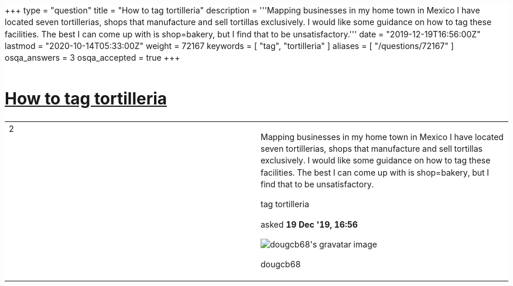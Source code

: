+++
type = "question"
title = "How to tag tortilleria"
description = '''Mapping businesses in my home town in Mexico I have located seven tortillerias, shops that manufacture and sell tortillas exclusively. I would like some guidance on how to tag these facilities. The best I can come up with is shop=bakery, but I find that to be unsatisfactory.'''
date = "2019-12-19T16:56:00Z"
lastmod = "2020-10-14T05:33:00Z"
weight = 72167
keywords = [ "tag", "tortilleria" ]
aliases = [ "/questions/72167" ]
osqa_answers = 3
osqa_accepted = true
+++

<div class="headNormal">

# [How to tag tortilleria](/questions/72167/how-to-tag-tortilleria)

</div>

<div id="main-body">

<div id="askform">

<table id="question-table" style="width:100%;">
<colgroup>
<col style="width: 50%" />
<col style="width: 50%" />
</colgroup>
<tbody>
<tr>
<td style="width: 30px; vertical-align: top"><div class="vote-buttons">
<span id="post-72167-upvote" class="ajax-command post-vote up" rel="nofollow" title="I like this post (click again to cancel)"> </span>
<div id="post-72167-score" class="post-score" title="current number of votes">
2
</div>
<span id="post-72167-downvote" class="ajax-command post-vote down" rel="nofollow" title="I dont like this post (click again to cancel)"> </span> <span id="favorite-mark" class="ajax-command favorite-mark" rel="nofollow" title="mark/unmark this question as favorite (click again to cancel)"> </span>
<div id="favorite-count" class="favorite-count">
&#10;</div>
</div></td>
<td><div id="item-right">
<div class="question-body">
<p>Mapping businesses in my home town in Mexico I have located seven tortillerias, shops that manufacture and sell tortillas exclusively. I would like some guidance on how to tag these facilities. The best I can come up with is shop=bakery, but I find that to be unsatisfactory.</p>
</div>
<div id="question-tags" class="tags-container tags">
<span class="post-tag tag-link-tag" rel="tag" title="see questions tagged &#39;tag&#39;">tag</span> <span class="post-tag tag-link-tortilleria" rel="tag" title="see questions tagged &#39;tortilleria&#39;">tortilleria</span>
</div>
<div id="question-controls" class="post-controls">
&#10;</div>
<div class="post-update-info-container">
<div class="post-update-info post-update-info-user">
<p>asked <strong>19 Dec '19, 16:56</strong></p>
<img src="https://secure.gravatar.com/avatar/3ce1f997a6c008a7b6a34c380f5d54d3?s=32&amp;d=identicon&amp;r=g" class="gravatar" width="32" height="32" alt="dougcb68&#39;s gravatar image" />
<p><span>dougcb68</span><br />